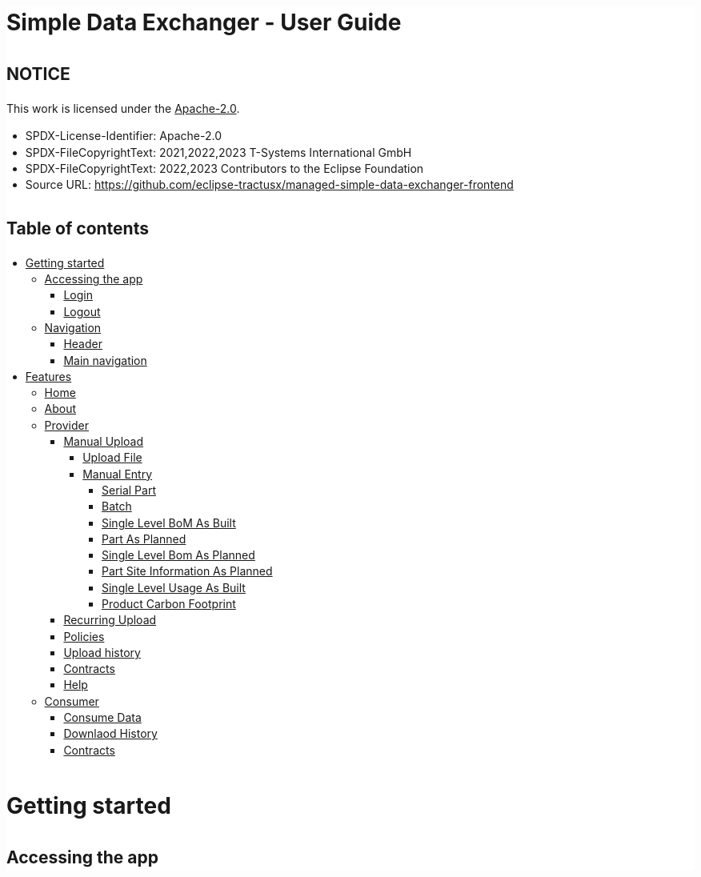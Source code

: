 # Simple Data Exchanger - User Guide

## NOTICE

This work is licensed under the [Apache-2.0](https://www.apache.org/licenses/LICENSE-2.0).

- SPDX-License-Identifier: Apache-2.0
- SPDX-FileCopyrightText: 2021,2022,2023 T-Systems International GmbH
- SPDX-FileCopyrightText: 2022,2023 Contributors to the Eclipse Foundation
- Source URL: https://github.com/eclipse-tractusx/managed-simple-data-exchanger-frontend

## Table of contents

- [Getting started](#getting-started)
  - [Accessing the app](#accessing-the-app)
    - [Login](#login)
    - [Logout](#logout)
  - [Navigation](#navigation)
    - [Header](#header)
    - [Main navigation](#left-side-menu)
- [Features](#features)
  - [Home](#home)
  - [About](#about)
  - [Provider](#provider)
    - [Manual Upload](#manual-upload)
      - [Upload File](#upload-file)
      - [Manual Entry](#manual-entry)
        - [Serial Part](#serial-part-typization)
        - [Batch](#batch)
        - [Single Level BoM As Built](#single-level-bom-asbuilt)
        - [Part As Planned](#part-as-planned)
        - [Single Level Bom As Planned](#single-level-bom-as-planned)
        - [Part Site Information As Planned](#part-site-information-as-planned)
        - [Single Level Usage As Built](#single-level-usage-as-built)
        - [Product Carbon Footprint](#product-carbon-footprint)
    - [Recurring Upload](#recurring-upload)
    - [Policies](#policies)
    - [Upload history](#upload-history)
    - [Contracts](#provider-contracts)
    - [Help](#help)
  - [Consumer](#consumer)
    - [Consume Data](#consume-data)
    - [Downlaod History](#download-history)
    - [Contracts](#consumer-contracts)

# Getting started

## **Accessing the app**
